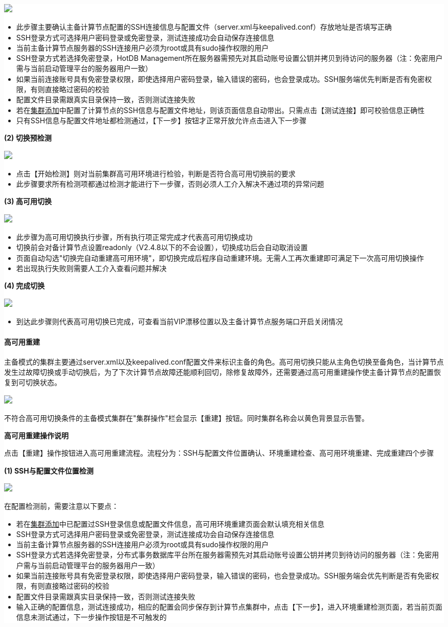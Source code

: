 ![](/assets/img/zh/hotdb-management/image24.png)

- 此步骤主要确认主备计算节点配置的SSH连接信息与配置文件（server.xml与keepalived.conf）存放地址是否填写正确
- SSH登录方式可选择用户密码登录或免密登录，测试连接成功会自动保存连接信息
- 当前主备计算节点服务器的SSH连接用户必须为root或具有sudo操作权限的用户
- SSH登录方式若选择免密登录，HotDB Management所在服务器需预先对其启动账号设置公钥并拷贝到待访问的服务器（注：免密用户需与当前启动管理平台的服务器用户一致）
- 如果当前连接账号具有免密登录权限，即使选择用户密码登录，输入错误的密码，也会登录成功。SSH服务端优先判断是否有免密权限，有则直接略过密码的校验
- 配置文件目录需跟真实目录保持一致，否则测试连接失败
- 若在[集群添加](#集群添加)中配置了计算节点的SSH信息与配置文件地址，则该页面信息自动带出。只需点击【测试连接】即可校验信息正确性
- 只有SSH信息与配置文件地址都检测通过，【下一步】按钮才正常开放允许点击进入下一步骤

**(2) 切换预检测**

![](/assets/img/zh/hotdb-management/image25.png)

- 点击【开始检测】则对当前集群高可用环境进行检验，判断是否符合高可用切换前的要求
- 此步骤要求所有检测项都通过检测才能进行下一步骤，否则必须人工介入解决不通过项的异常问题

**(3) 高可用切换**

![](/assets/img/zh/hotdb-management/image26.png)

- 此步骤为高可用切换执行步骤，所有执行项正常完成才代表高可用切换成功
- 切换前会对备计算节点设置readonly（V2.4.8以下的不会设置），切换成功后会自动取消设置
- 页面自动勾选"切换完自动重建高可用环境"，即切换完成后程序自动重建环境。无需人工再次重建即可满足下一次高可用切换操作
- 若出现执行失败则需要人工介入查看问题并解决

**(4) 完成切换**

![](/assets/img/zh/hotdb-management/image27.png)

- 到达此步骤则代表高可用切换已完成，可查看当前VIP漂移位置以及主备计算节点服务端口开启关闭情况

#### 高可用重建

主备模式的集群主要通过server.xml以及keepalived.conf配置文件来标识主备的角色。高可用切换只能从主角色切换至备角色，当计算节点发生过故障切换或手动切换后，为了下次计算节点故障还能顺利回切，除修复故障外，还需要通过高可用重建操作使主备计算节点的配置恢复到可切换状态。

![](/assets/img/zh/hotdb-management/image28.png)

不符合高可用切换条件的主备模式集群在"集群操作"栏会显示【重建】按钮。同时集群名称会以黄色背景显示告警。

**高可用重建操作说明**

点击【重建】操作按钮进入高可用重建流程。流程分为：SSH与配置文件位置确认、环境重建检查、高可用环境重建、完成重建四个步骤

**(1) SSH与配置文件位置检测**

![](/assets/img/zh/hotdb-management/image29.png)

在配置检测前，需要注意以下要点：

- 若在[集群添加](#集群添加)中已配置过SSH登录信息或配置文件信息，高可用环境重建页面会默认填充相关信息
- SSH登录方式可选择用户密码登录或免密登录，测试连接成功会自动保存连接信息
- 当前主备计算节点服务器的SSH连接用户必须为root或具有sudo操作权限的用户
- SSH登录方式若选择免密登录，分布式事务数据库平台所在服务器需预先对其启动账号设置公钥并拷贝到待访问的服务器（注：免密用户需与当前启动管理平台的服务器用户一致）
- 如果当前连接账号具有免密登录权限，即使选择用户密码登录，输入错误的密码，也会登录成功。SSH服务端会优先判断是否有免密权限，有则直接略过密码的校验
- 配置文件目录需跟真实目录保持一致，否则测试连接失败
- 输入正确的配置信息，测试连接成功，相应的配置会同步保存到计算节点集群中，点击【下一步】，进入环境重建检测页面，若当前页面信息未测试通过，下一步操作按钮是不可触发的
